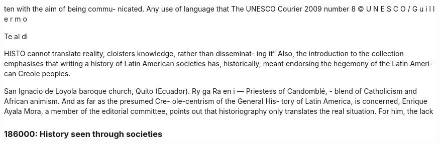 ten with the aim of being commu- 
nicated. Any use of language that 
The UNESCO Courier 2009 number 8 
© 
U
N
E
S
C
O
/
G
u
i
l
l
e
r
m
o
 
Te
al
di
 
HISTO 
cannot translate reality, cloisters 
knowledge, rather than disseminat- 
ing it” Also, the introduction to the 
collection emphasises that writing a 
history of Latin American societies 
has, historically, meant endorsing 
the hegemony of the Latin Ameri- 
can Creole peoples. 
  
  
San Ignacio de Loyola 
baroque church, Quito 
(Ecuador). 
Ry ga 
Ra en i —
Priestess of Candomblé, - 
blend of Catholicism and African animism. 
And as far as the presumed Cre- 
ole-centrism of the General His- 
tory of Latin America, is concerned, 
Enrique Ayala Mora, a member of 
the editorial committee, points out 
that historiography only translates 
the real situation. For him, the lack 


### 186000: History seen through societies
